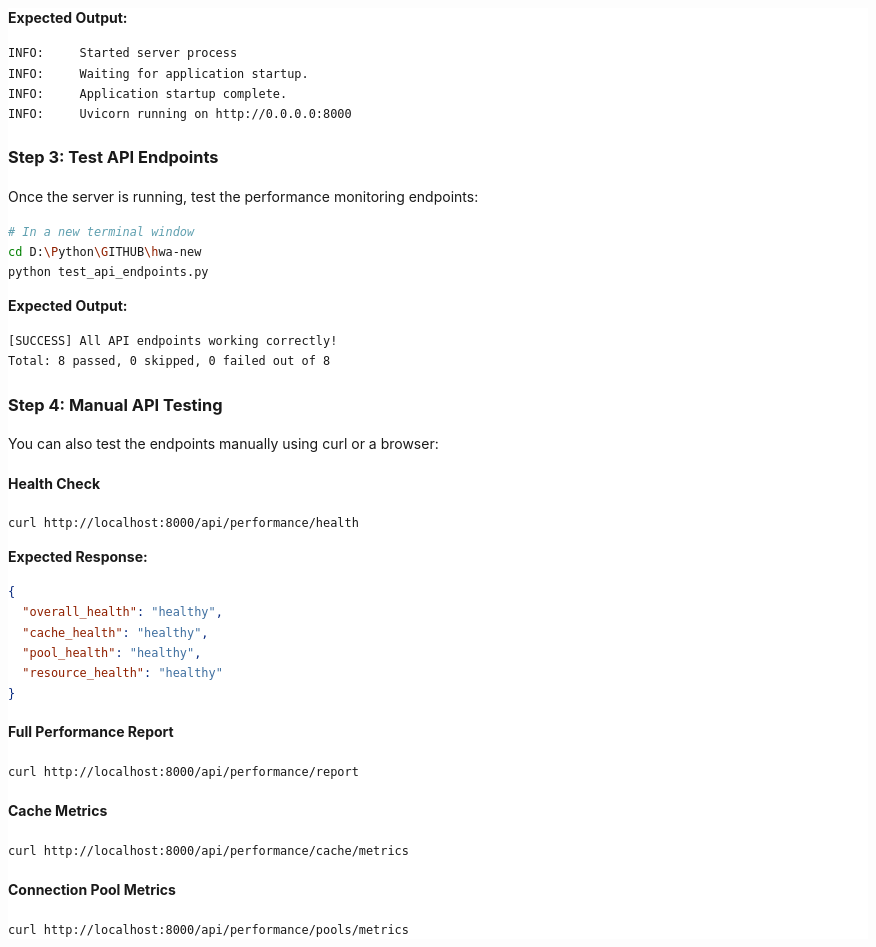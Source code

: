 **Expected Output:**
```
INFO:     Started server process
INFO:     Waiting for application startup.
INFO:     Application startup complete.
INFO:     Uvicorn running on http://0.0.0.0:8000
```

### Step 3: Test API Endpoints

Once the server is running, test the performance monitoring endpoints:

```bash
# In a new terminal window
cd D:\Python\GITHUB\hwa-new
python test_api_endpoints.py
```

**Expected Output:**
```
[SUCCESS] All API endpoints working correctly!
Total: 8 passed, 0 skipped, 0 failed out of 8
```

### Step 4: Manual API Testing

You can also test the endpoints manually using curl or a browser:

#### Health Check
```bash
curl http://localhost:8000/api/performance/health
```

**Expected Response:**
```json
{
  "overall_health": "healthy",
  "cache_health": "healthy",
  "pool_health": "healthy",
  "resource_health": "healthy"
}
```

#### Full Performance Report
```bash
curl http://localhost:8000/api/performance/report
```

#### Cache Metrics
```bash
curl http://localhost:8000/api/performance/cache/metrics
```

#### Connection Pool Metrics
```bash
curl http://localhost:8000/api/performance/pools/metrics
```
